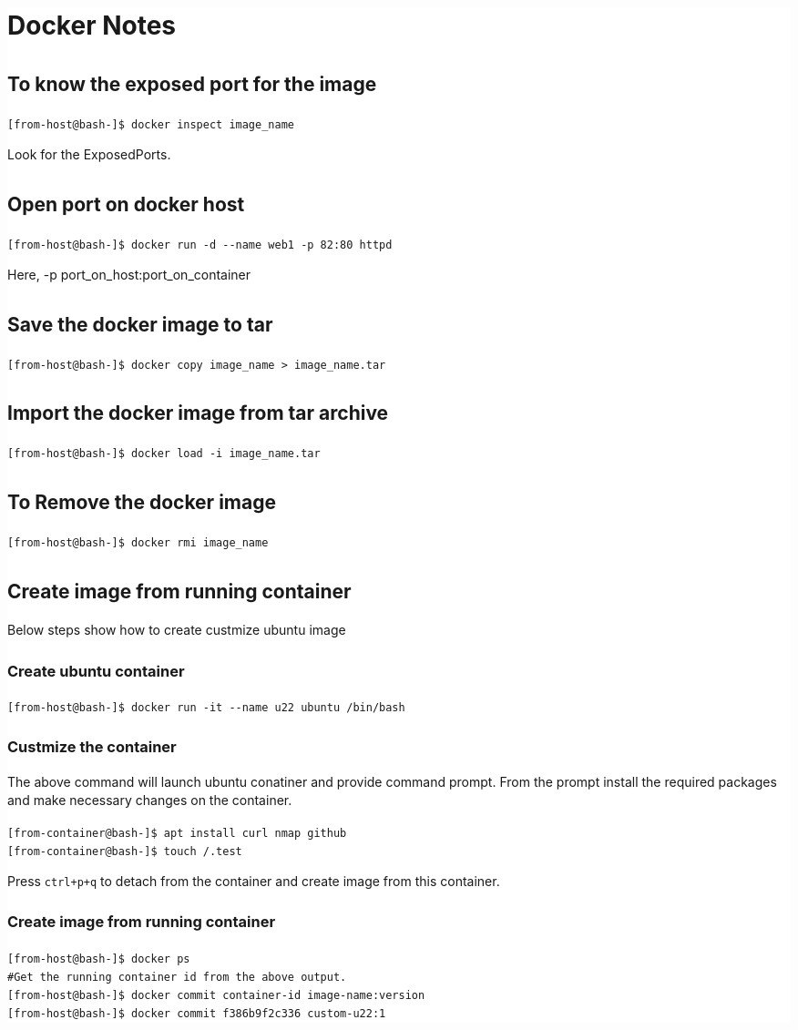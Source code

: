 # Docker Notes

## To know the exposed port for the image
```
[from-host@bash-]$ docker inspect image_name
```
Look for the ExposedPorts.

## Open port on docker host
```
[from-host@bash-]$ docker run -d --name web1 -p 82:80 httpd
```
Here, -p port_on_host:port_on_container

## Save the docker image to tar
```
[from-host@bash-]$ docker copy image_name > image_name.tar
```

## Import the docker image from tar archive
```
[from-host@bash-]$ docker load -i image_name.tar
```

## To Remove the docker image
```
[from-host@bash-]$ docker rmi image_name
```

## Create image from running container
Below steps show how to create custmize ubuntu image
### Create ubuntu container
```
[from-host@bash-]$ docker run -it --name u22 ubuntu /bin/bash
```
### Custmize the container
The above command will launch ubuntu conatiner and provide command prompt. From the prompt install the required packages and make necessary changes on the container.

```
[from-container@bash-]$ apt install curl nmap github
[from-container@bash-]$ touch /.test
```
Press `ctrl+p+q` to detach from the container and create image from this container.

### Create image from running container
```
[from-host@bash-]$ docker ps
#Get the running container id from the above output.
[from-host@bash-]$ docker commit container-id image-name:version
[from-host@bash-]$ docker commit f386b9f2c336 custom-u22:1
```

